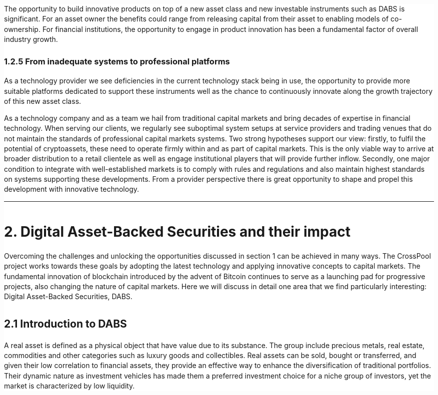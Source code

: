 The opportunity to build innovative products on top of a new asset class and new investable instruments 
such as DABS is significant. For an asset owner the benefits could range from releasing capital from their 
asset to enabling models of co-ownership. For financial institutions, the opportunity to engage in 
product innovation has been a fundamental factor of overall industry growth.
   
### 1.2.5 From inadequate systems to professional platforms

As a technology provider we see deficiencies in the current technology stack being in use, the opportunity to provide 
more suitable platforms dedicated to support these instruments well as the chance to continuously 
innovate along the growth trajectory of this new asset class.

As a technology company and as a team we hail from traditional capital markets and bring decades of expertise 
in financial technology. When serving our clients, we regularly see suboptimal system setups at service providers 
and trading venues that do not maintain the standards of professional capital markets systems. 
Two strong hypotheses support our view: firstly, to fulfil the potential of cryptoassets, these need to operate firmly 
within and as part of capital markets. This is the only viable way to arrive at broader distribution to a retail 
clientele as well as engage institutional players that will provide further inflow. Secondly, one major condition to 
integrate with well-established markets is to comply with rules and regulations and also maintain highest standards 
on systems supporting these developments. From a provider perspective there is great opportunity to shape and propel 
this development with innovative technology.
   
---
   
# 2. Digital Asset-Backed Securities and their impact 

Overcoming the challenges and unlocking the opportunities discussed in section 1 can be achieved in many ways. 
The CrossPool project works towards these goals by adopting the latest technology and applying innovative concepts to 
capital markets. The fundamental innovation of blockchain introduced by the advent of Bitcoin continues to serve as a 
launching pad for progressive projects, also changing the nature of capital markets. Here we will discuss in detail 
one area that we find particularly interesting: Digital Asset-Backed Securities, DABS. 

## 2.1 Introduction to DABS

A real asset is defined as a physical object that have value due to its substance. The group include precious metals, 
real estate, commodities and other categories such as luxury goods and collectibles. Real assets can be sold, bought or 
transferred, and given their low correlation to financial assets, they provide an effective way to enhance the diversification 
of traditional portfolios. Their dynamic nature as investment vehicles has made them a preferred investment choice for a 
niche group of investors, yet the market is characterized by low liquidity. 
